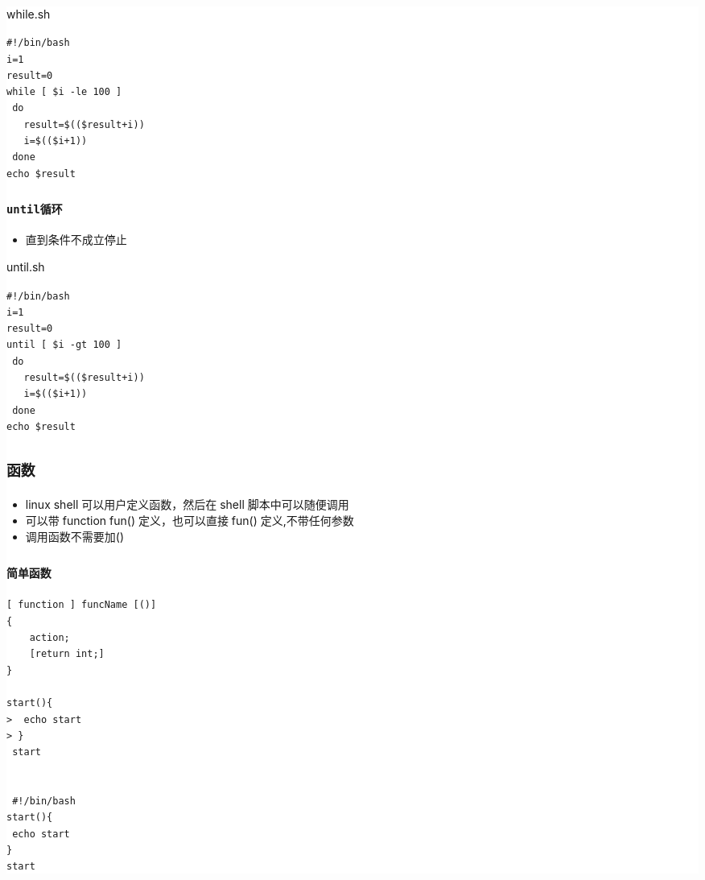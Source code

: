 while.sh

```shell
#!/bin/bash
i=1
result=0
while [ $i -le 100 ]
 do
   result=$(($result+i))
   i=$(($i+1))
 done
echo $result
```

### `until循环`

- 直到条件不成立停止

until.sh

```shell
#!/bin/bash
i=1
result=0
until [ $i -gt 100 ]
 do
   result=$(($result+i))
   i=$(($i+1))
 done
echo $result
```

## `函数`

- linux shell 可以用户定义函数，然后在 shell 脚本中可以随便调用
- 可以带 function fun() 定义，也可以直接 fun() 定义,不带任何参数
- 调用函数不需要加()

### `简单函数`

```shell
[ function ] funcName [()]
{
    action;
    [return int;]
}

start(){
>  echo start
> }
 start


 #!/bin/bash
start(){
 echo start
}
start
```
